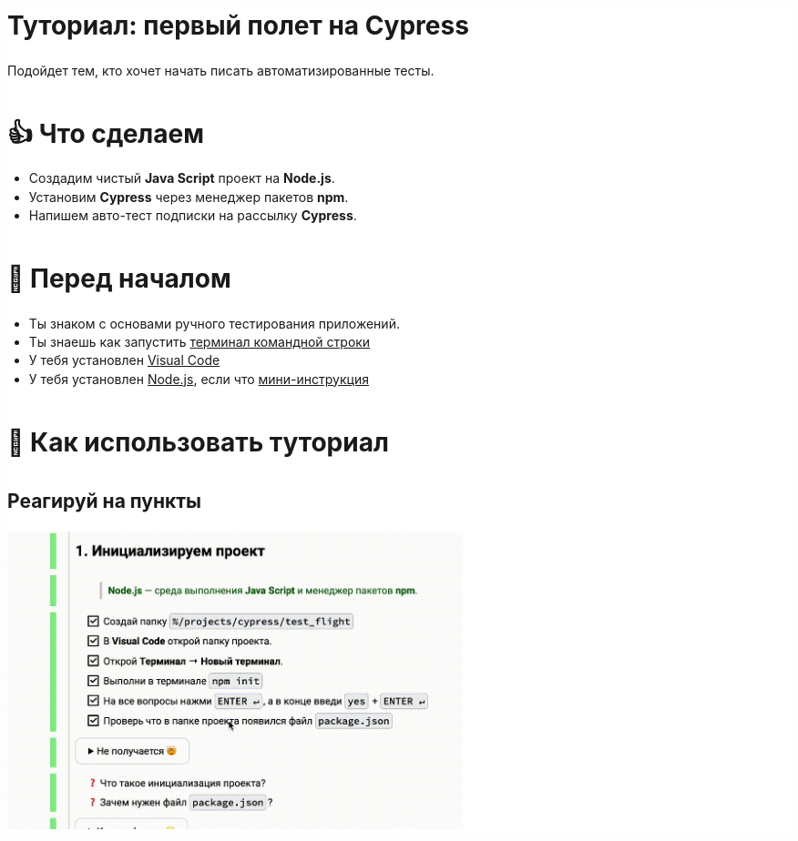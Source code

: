 # Туториал: первый полет на Cypress

Подойдет тем, кто хочет начать писать автоматизированные тесты.

# 👍 Что сделаем

* Создадим чистый **Java Script** проект на **Node.js**.
* Установим **Cypress** через менеджер пакетов **npm**.
* Напишем авто-тест подписки на рассылку **Cypress**.

# 🙋‍ Перед началом

* Ты знаком с основами ручного тестирования приложений.
* Ты знаешь как запустить [терминал командной строки](https://www.youtube.com/watch?v=M4CkQuOAFjw)
* У тебя установлен [Visual Code](https://code.visualstudio.com/)
* У тебя установлен [Node.js](https://nodejs.org/), если что [мини-инструкция](https://md.epic1h.com/install_node)

# 🧐 Как использовать туториал

## Реагируй на пункты

<img width="500" src="../img/tutorial/shit.gif">
